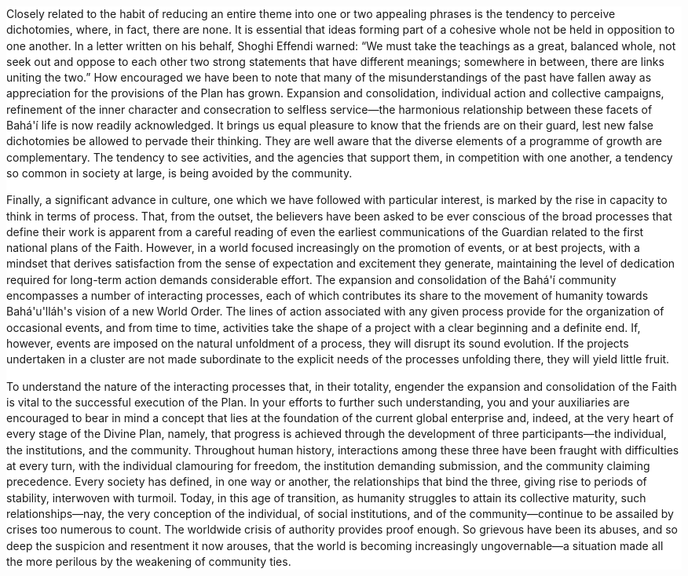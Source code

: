 Closely related to the habit of reducing an entire theme into one or two appealing phrases is the tendency to perceive dichotomies, where, in fact, there are none. It is essential that ideas forming part of a cohesive whole not be held in opposition to one another. In a letter written on his behalf, Shoghi Effendi warned: “We must take the teachings as a great, balanced whole, not seek out and oppose to each other two strong statements that have different meanings; somewhere in between, there are links uniting the two.” How encouraged we have been to note that many of the misunderstandings of the past have fallen away as appreciation for the provisions of the Plan has grown. Expansion and consolidation, individual action and collective campaigns, refinement of the inner character and consecration to selfless service—the harmonious relationship between these facets of Bahá'í life is now readily acknowledged. It brings us equal pleasure to know that the friends are on their guard, lest new false dichotomies be allowed to pervade their thinking. They are well aware that the diverse elements of a programme of growth are complementary. The tendency to see activities, and the agencies that support them, in competition with one another, a tendency so common in society at large, is being avoided by the community.

Finally, a significant advance in culture, one which we have followed with particular interest, is marked by the rise in capacity to think in terms of process. That, from the outset, the believers have been asked to be ever conscious of the broad processes that define their work is apparent from a careful reading of even the earliest communications of the Guardian related to the first national plans of the Faith. However, in a world focused increasingly on the promotion of events, or at best projects, with a mindset that derives satisfaction from the sense of expectation and excitement they generate, maintaining the level of dedication required for long-term action demands considerable effort. The expansion and consolidation of the Bahá'í community encompasses a number of interacting processes, each of which contributes its share to the movement of humanity towards Bahá'u'lláh's vision of a new World Order. The lines of action associated with any given process provide for the organization of occasional events, and from time to time, activities take the shape of a project with a clear beginning and a definite end. If, however, events are imposed on the natural unfoldment of a process, they will disrupt its sound evolution. If the projects undertaken in a cluster are not made subordinate to the explicit needs of the processes unfolding there, they will yield little fruit.

To understand the nature of the interacting processes that, in their totality, engender the expansion and consolidation of the Faith is vital to the successful execution of the Plan. In your efforts to further such understanding, you and your auxiliaries are encouraged to bear in mind a concept that lies at the foundation of the current global enterprise and, indeed, at the very heart of every stage of the Divine Plan, namely, that progress is achieved through the development of three participants—the individual, the institutions, and the community. Throughout human history, interactions among these three have been fraught with difficulties at every turn, with the individual clamouring for freedom, the institution demanding submission, and the community claiming precedence. Every society has defined, in one way or another, the relationships that bind the three, giving rise to periods of stability, interwoven with turmoil. Today, in this age of transition, as humanity struggles to attain its collective maturity, such relationships—nay, the very conception of the individual, of social institutions, and of the community—continue to be assailed by crises too numerous to count. The worldwide crisis of authority provides proof enough. So grievous have been its abuses, and so deep the suspicion and resentment it now arouses, that the world is becoming increasingly ungovernable—a situation made all the more perilous by the weakening of community ties.
